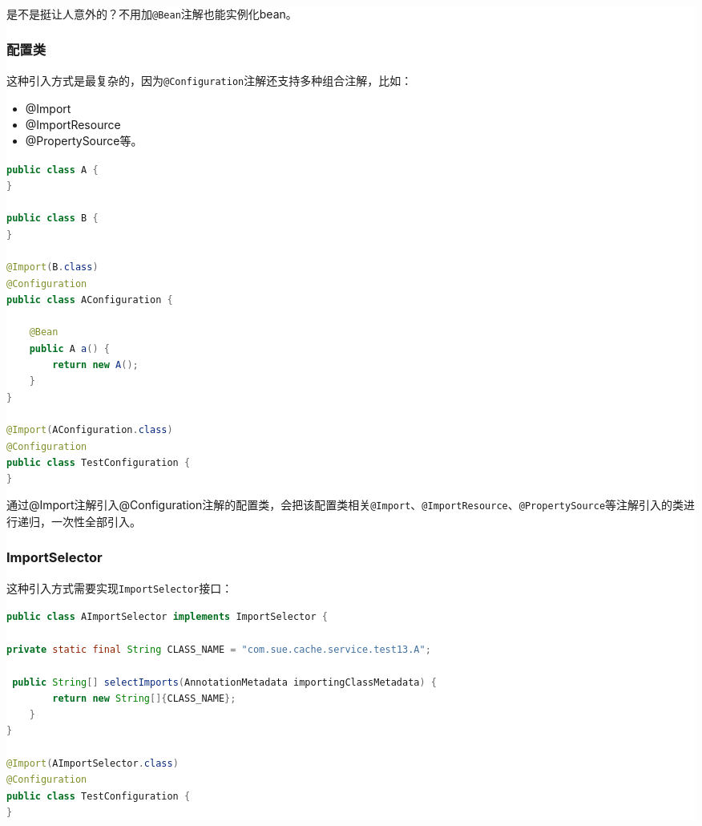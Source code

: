 是不是挺让人意外的？不用加`@Bean`注解也能实例化bean。

### 配置类

这种引入方式是最复杂的，因为`@Configuration`注解还支持多种组合注解，比如：

- @Import
- @ImportResource
- @PropertySource等。

```java
public class A {
}

public class B {
}

@Import(B.class)
@Configuration
public class AConfiguration {

    @Bean
    public A a() {
        return new A();
    }
}

@Import(AConfiguration.class)
@Configuration
public class TestConfiguration {
}
```

通过@Import注解引入@Configuration注解的配置类，会把该配置类相关`@Import`、`@ImportResource`、`@PropertySource`等注解引入的类进行递归，一次性全部引入。

### ImportSelector

这种引入方式需要实现`ImportSelector`接口：

```java
public class AImportSelector implements ImportSelector {

private static final String CLASS_NAME = "com.sue.cache.service.test13.A";
    
 public String[] selectImports(AnnotationMetadata importingClassMetadata) {
        return new String[]{CLASS_NAME};
    }
}

@Import(AImportSelector.class)
@Configuration
public class TestConfiguration {
}
```
